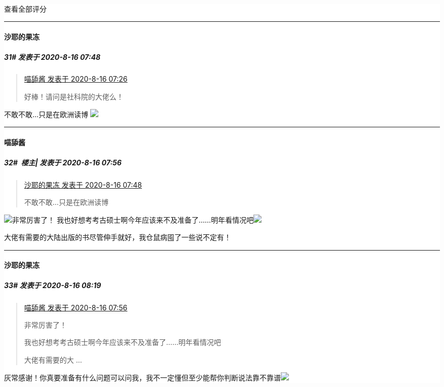 

查看全部评分






*****

####  沙耶的果冻  
##### 31#       发表于 2020-8-16 07:48



<blockquote><a href="httphttps://bbs.saraba1st.com/2b/forum.php?mod=redirect&amp;goto=findpost&amp;pid=48445521&amp;ptid=1954327" target="_blank">喵舔酱 发表于 2020-8-16 07:26</a>

好棒！请问是社科院的大佬么！</blockquote>
不敢不敢...只是在欧洲读博 <img src="https://static.saraba1st.com/image/smiley/face2017/002.png" referrerpolicy="no-referrer"> 







*****

####  喵舔酱  
##### 32#         楼主| 发表于 2020-8-16 07:56



<blockquote><a href="httphttps://bbs.saraba1st.com/2b/forum.php?mod=redirect&amp;goto=findpost&amp;pid=48445582&amp;ptid=1954327" target="_blank">沙耶的果冻 发表于 2020-8-16 07:48</a>

不敢不敢...只是在欧洲读博</blockquote>
<img src="https://static.saraba1st.com/image/smiley/face2017/181.png" referrerpolicy="no-referrer">非常厉害了！
我也好想考考古硕士啊今年应该来不及准备了……明年看情况吧<img src="https://static.saraba1st.com/image/smiley/face2017/211.gif" referrerpolicy="no-referrer">

大佬有需要的大陆出版的书尽管伸手就好，我仓鼠病囤了一些说不定有！







*****

####  沙耶的果冻  
##### 33#       发表于 2020-8-16 08:19



<blockquote><a href="httphttps://bbs.saraba1st.com/2b/forum.php?mod=redirect&amp;goto=findpost&amp;pid=48445601&amp;ptid=1954327" target="_blank">喵舔酱 发表于 2020-8-16 07:56</a>

非常厉害了！

我也好想考考古硕士啊今年应该来不及准备了……明年看情况吧

大佬有需要的大 ...</blockquote>
灰常感谢！你真要准备有什么问题可以问我，我不一定懂但至少能帮你判断说法靠不靠谱<img src="https://static.saraba1st.com/image/smiley/face2017/037.png" referrerpolicy="no-referrer">
